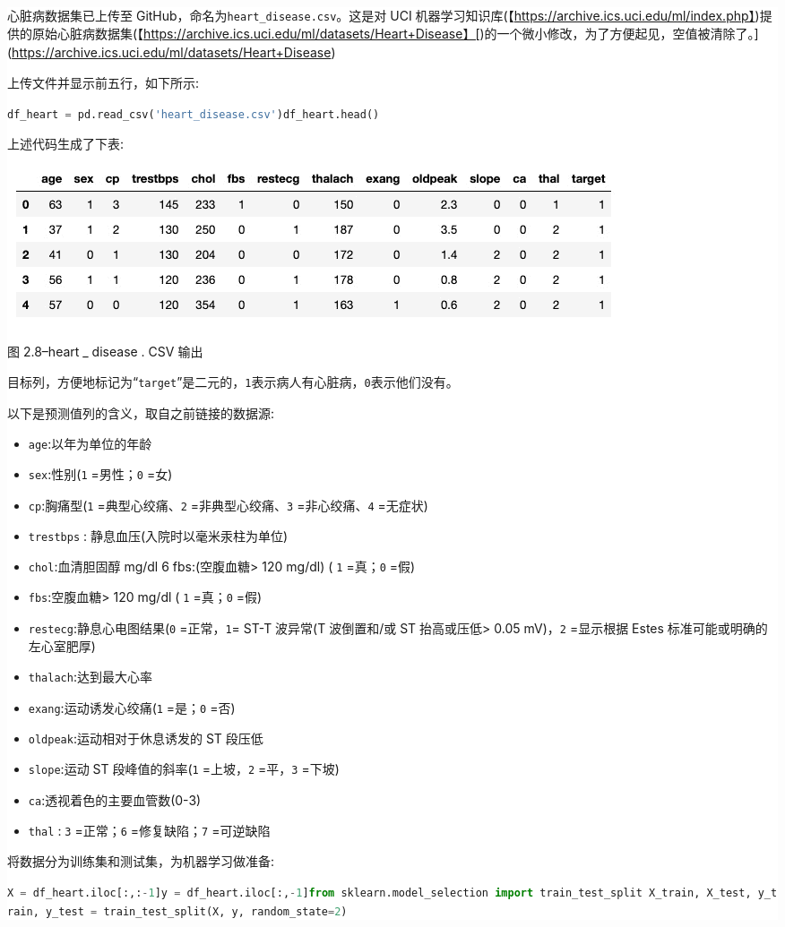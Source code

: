 心脏病数据集已上传至 GitHub，命名为`heart_disease.csv`。这是对 UCI 机器学习知识库(【https://archive.ics.uci.edu/ml/index.php】)提供的原始心脏病数据集(【https://archive.ics.uci.edu/ml/datasets/Heart+Disease】[)的一个微小修改，为了方便起见，空值被清除了。](https://archive.ics.uci.edu/ml/datasets/Heart+Disease)

上传文件并显示前五行，如下所示:

```py
df_heart = pd.read_csv('heart_disease.csv')df_heart.head()
```

上述代码生成了下表:

![Figure 2.8 – heart_disease.csv output](img/B15551_02_08.jpg)

图 2.8–heart _ disease . CSV 输出

目标列，方便地标记为“`target`”是二元的，`1`表示病人有心脏病，`0`表示他们没有。

以下是预测值列的含义，取自之前链接的数据源:

*   `age`:以年为单位的年龄

*   `sex`:性别(`1` =男性；`0` =女)

*   `cp`:胸痛型(`1` =典型心绞痛、`2` =非典型心绞痛、`3` =非心绞痛、`4` =无症状)

*   `trestbps` : 静息血压(入院时以毫米汞柱为单位)

*   `chol`:血清胆固醇 mg/dl 6 fbs:(空腹血糖> 120 mg/dl) ( `1` =真；`0` =假)

*   `fbs`:空腹血糖> 120 mg/dl ( `1` =真；`0` =假)

*   `restecg`:静息心电图结果(`0` =正常，`1`= ST-T 波异常(T 波倒置和/或 ST 抬高或压低> 0.05 mV)，`2` =显示根据 Estes 标准可能或明确的左心室肥厚)

*   `thalach`:达到最大心率

*   `exang`:运动诱发心绞痛(`1` =是；`0` =否)

*   `oldpeak`:运动相对于休息诱发的 ST 段压低

*   `slope`:运动 ST 段峰值的斜率(`1` =上坡，`2` =平，`3` =下坡)

*   `ca`:透视着色的主要血管数(0-3)

*   `thal` : `3` =正常；`6` =修复缺陷；`7` =可逆缺陷

将数据分为训练集和测试集，为机器学习做准备:

```py
X = df_heart.iloc[:,:-1]y = df_heart.iloc[:,-1]from sklearn.model_selection import train_test_split X_train, X_test, y_train, y_test = train_test_split(X, y, random_state=2)
```
